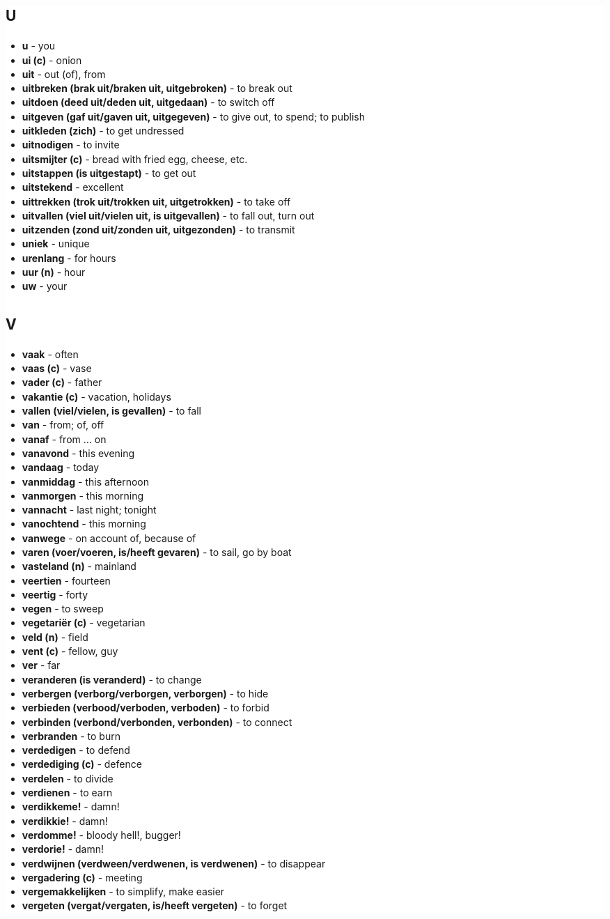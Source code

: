 ## U

*   **u** - you
*   **ui (c)** - onion
*   **uit** - out (of), from
*   **uitbreken (brak uit/braken uit, uitgebroken)** - to break out
*   **uitdoen (deed uit/deden uit, uitgedaan)** - to switch off
*   **uitgeven (gaf uit/gaven uit, uitgegeven)** - to give out, to spend; to publish
*   **uitkleden (zich)** - to get undressed
*   **uitnodigen** - to invite
*   **uitsmijter (c)** - bread with fried egg, cheese, etc.
*   **uitstappen (is uitgestapt)** - to get out
*   **uitstekend** - excellent
*   **uittrekken (trok uit/trokken uit, uitgetrokken)** - to take off
*   **uitvallen (viel uit/vielen uit, is uitgevallen)** - to fall out, turn out
*   **uitzenden (zond uit/zonden uit, uitgezonden)** - to transmit
*   **uniek** - unique
*   **urenlang** - for hours
*   **uur (n)** - hour
*   **uw** - your

## V

*   **vaak** - often
*   **vaas (c)** - vase
*   **vader (c)** - father
*   **vakantie (c)** - vacation, holidays
*   **vallen (viel/vielen, is gevallen)** - to fall
*   **van** - from; of, off
*   **vanaf** - from … on
*   **vanavond** - this evening
*   **vandaag** - today
*   **vanmiddag** - this afternoon
*   **vanmorgen** - this morning
*   **vannacht** - last night; tonight
*   **vanochtend** - this morning
*   **vanwege** - on account of, because of
*   **varen (voer/voeren, is/heeft gevaren)** - to sail, go by boat
*   **vasteland (n)** - mainland
*   **veertien** - fourteen
*   **veertig** - forty
*   **vegen** - to sweep
*   **vegetariër (c)** - vegetarian
*   **veld (n)** - field
*   **vent (c)** - fellow, guy
*   **ver** - far
*   **veranderen (is veranderd)** - to change
*   **verbergen (verborg/verborgen, verborgen)** - to hide
*   **verbieden (verbood/verboden, verboden)** - to forbid
*   **verbinden (verbond/verbonden, verbonden)** - to connect
*   **verbranden** - to burn
*   **verdedigen** - to defend
*   **verdediging (c)** - defence
*   **verdelen** - to divide
*   **verdienen** - to earn
*   **verdikkeme!** - damn!
*   **verdikkie!** - damn!
*   **verdomme!** - bloody hell!, bugger!
*   **verdorie!** - damn!
*   **verdwijnen (verdween/verdwenen, is verdwenen)** - to disappear
*   **vergadering (c)** - meeting
*   **vergemakkelijken** - to simplify, make easier
*   **vergeten (vergat/vergaten, is/heeft vergeten)** - to forget